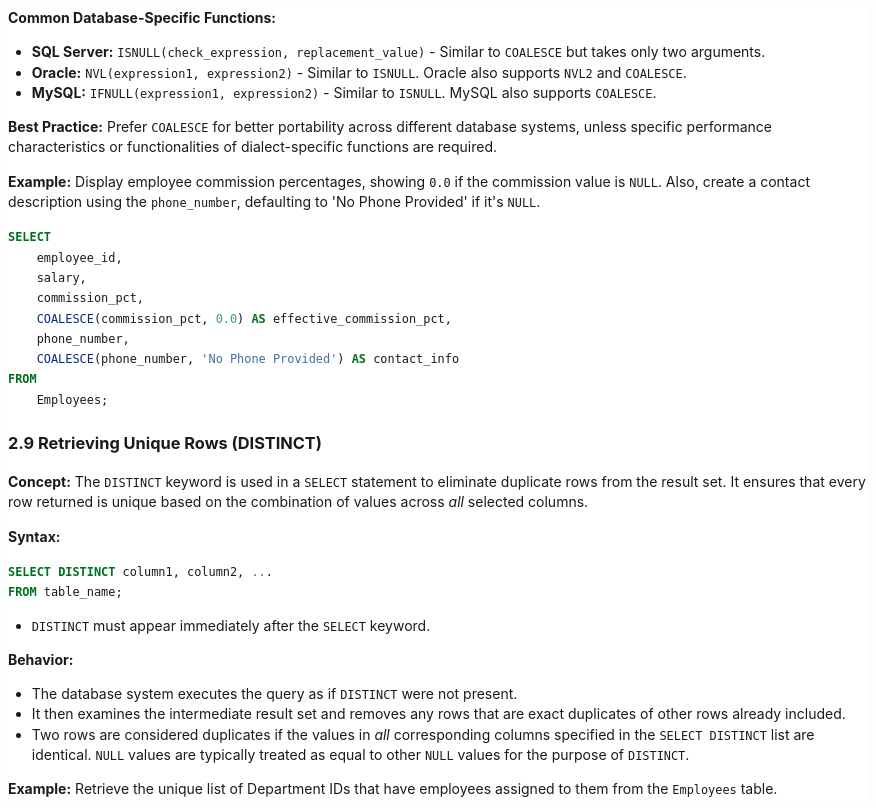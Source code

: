 **Common Database-Specific Functions:**
-   **SQL Server:** `ISNULL(check_expression, replacement_value)` - Similar to `COALESCE` but takes only two arguments.
-   **Oracle:** `NVL(expression1, expression2)` - Similar to `ISNULL`. Oracle also supports `NVL2` and `COALESCE`.
-   **MySQL:** `IFNULL(expression1, expression2)` - Similar to `ISNULL`. MySQL also supports `COALESCE`.

**Best Practice:**
Prefer `COALESCE` for better portability across different database systems, unless specific performance characteristics or functionalities of dialect-specific functions are required.

**Example:**
Display employee commission percentages, showing `0.0` if the commission value is `NULL`. Also, create a contact description using the `phone_number`, defaulting to 'No Phone Provided' if it's `NULL`.

```sql
SELECT
    employee_id,
    salary,
    commission_pct,
    COALESCE(commission_pct, 0.0) AS effective_commission_pct,
    phone_number,
    COALESCE(phone_number, 'No Phone Provided') AS contact_info
FROM
    Employees;
```

### **2.9 Retrieving Unique Rows (DISTINCT)**

**Concept:**
The `DISTINCT` keyword is used in a `SELECT` statement to eliminate duplicate rows from the result set. It ensures that every row returned is unique based on the combination of values across *all* selected columns.

**Syntax:**

```sql
SELECT DISTINCT column1, column2, ...
FROM table_name;
```

-   `DISTINCT` must appear immediately after the `SELECT` keyword.

**Behavior:**
-   The database system executes the query as if `DISTINCT` were not present.
-   It then examines the intermediate result set and removes any rows that are exact duplicates of other rows already included.
-   Two rows are considered duplicates if the values in *all* corresponding columns specified in the `SELECT DISTINCT` list are identical. `NULL` values are typically treated as equal to other `NULL` values for the purpose of `DISTINCT`.

**Example:**
Retrieve the unique list of Department IDs that have employees assigned to them from the `Employees` table.
